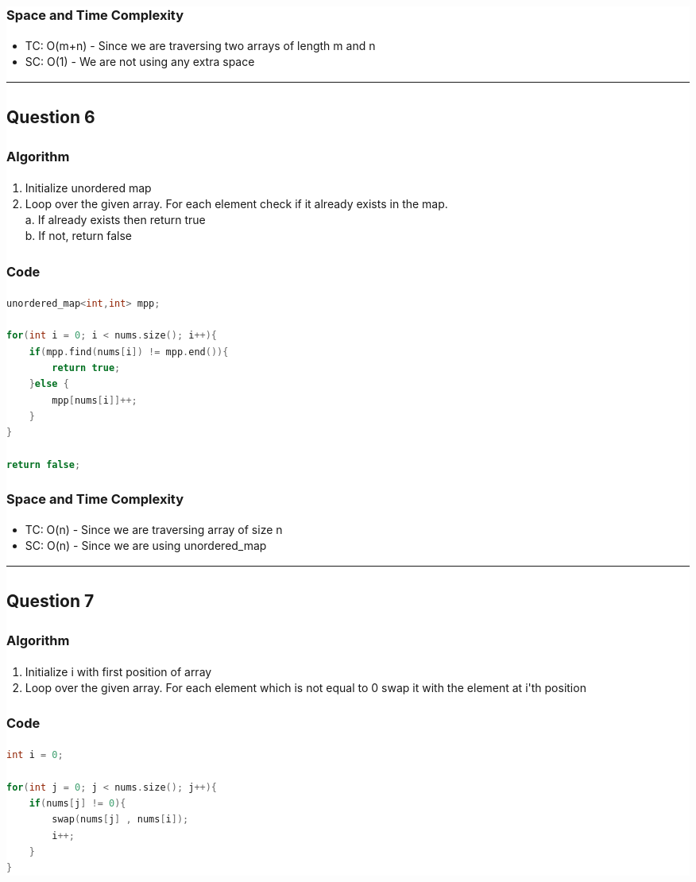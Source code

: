 ### Space and Time Complexity

- TC: O(m+n) - Since we are traversing two arrays of length m and n
- SC: O(1) - We are not using any extra space

---

## Question 6

### Algorithm

1. Initialize unordered map
2. Loop over the given array. For each element check if it already exists in the map.  
    a. If already exists then return true  
    b. If not, return false

### Code

```c
unordered_map<int,int> mpp;

for(int i = 0; i < nums.size(); i++){
    if(mpp.find(nums[i]) != mpp.end()){
        return true;
    }else {
        mpp[nums[i]]++;
    }       
}

return false;
```

### Space and Time Complexity

- TC: O(n) - Since we are traversing array of size n
- SC: O(n) - Since we are using unordered_map

---

## Question 7

### Algorithm

1. Initialize i with first position of array
2. Loop over the given array. For each element which is not equal to 0 swap it with the element at i'th position

### Code

```c
int i = 0;

for(int j = 0; j < nums.size(); j++){
    if(nums[j] != 0){
        swap(nums[j] , nums[i]);
        i++;
    }
}
```
